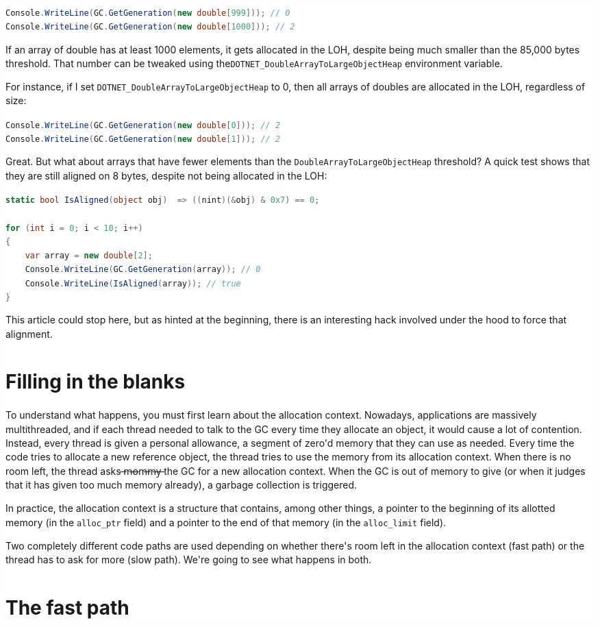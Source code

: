 ```csharp
Console.WriteLine(GC.GetGeneration(new double[999])); // 0
Console.WriteLine(GC.GetGeneration(new double[1000])); // 2
```

If an array of double has at least 1000 elements, it gets allocated in the LOH, despite being much smaller than the 85,000 bytes threshold. That number can be tweaked using the`DOTNET_DoubleArrayToLargeObjectHeap` environment variable.

For instance, if I set `DOTNET_DoubleArrayToLargeObjectHeap` to 0, then all arrays of doubles are allocated in the LOH, regardless of size:

```csharp
Console.WriteLine(GC.GetGeneration(new double[0])); // 2
Console.WriteLine(GC.GetGeneration(new double[1])); // 2
```

Great. But what about arrays that have fewer elements than the `DoubleArrayToLargeObjectHeap` threshold? A quick test shows that they are still aligned on 8 bytes, despite not being allocated in the LOH:

```csharp
static bool IsAligned(object obj)  => ((nint)(&obj) & 0x7) == 0;

for (int i = 0; i < 10; i++)
{
    var array = new double[2];
    Console.WriteLine(GC.GetGeneration(array)); // 0
    Console.WriteLine(IsAligned(array)); // true
}
```

This article could stop here, but as hinted at the beginning, there is an interesting hack involved under the hood to force that alignment.

# Filling in the blanks

To understand what happens, you must first learn about the allocation context. Nowadays, applications are massively multithreaded, and if each thread needed to talk to the GC every time they allocate an object, it would cause a lot of contention. Instead, every thread is given a personal allowance, a segment of zero'd memory that they can use as needed. Every time the code tries to allocate a new reference object, the thread tries to use the memory from its allocation context. When there is no room left, the thread asks ̶m̶o̶m̶m̶y̶ the GC for a new allocation context. When the GC is out of memory to give (or when it judges that it has given too much memory already), a garbage collection is triggered.

In practice, the allocation context is a structure that contains, among other things, a pointer to the beginning of its allotted memory (in the `alloc_ptr` field) and a pointer to the end of that memory (in the `alloc_limit` field).

Two completely different code paths are used depending on whether there's room left in the allocation context (fast path) or the thread has to ask for more (slow path). We're going to see what happens in both.

# The fast path
